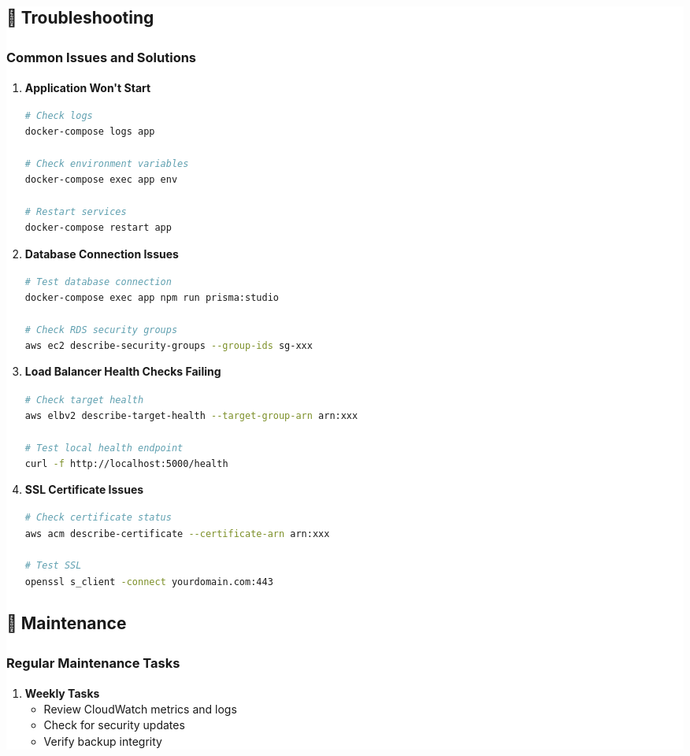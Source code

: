 ```bash
```

## 🚨 Troubleshooting

### Common Issues and Solutions

1. **Application Won't Start**
   ```bash
   # Check logs
   docker-compose logs app

   # Check environment variables
   docker-compose exec app env

   # Restart services
   docker-compose restart app
   ```

2. **Database Connection Issues**
   ```bash
   # Test database connection
   docker-compose exec app npm run prisma:studio

   # Check RDS security groups
   aws ec2 describe-security-groups --group-ids sg-xxx
   ```

3. **Load Balancer Health Checks Failing**
   ```bash
   # Check target health
   aws elbv2 describe-target-health --target-group-arn arn:xxx

   # Test local health endpoint
   curl -f http://localhost:5000/health
   ```

4. **SSL Certificate Issues**
   ```bash
   # Check certificate status
   aws acm describe-certificate --certificate-arn arn:xxx

   # Test SSL
   openssl s_client -connect yourdomain.com:443
   ```

## 📝 Maintenance

### Regular Maintenance Tasks

1. **Weekly Tasks**
   - Review CloudWatch metrics and logs
   - Check for security updates
   - Verify backup integrity
